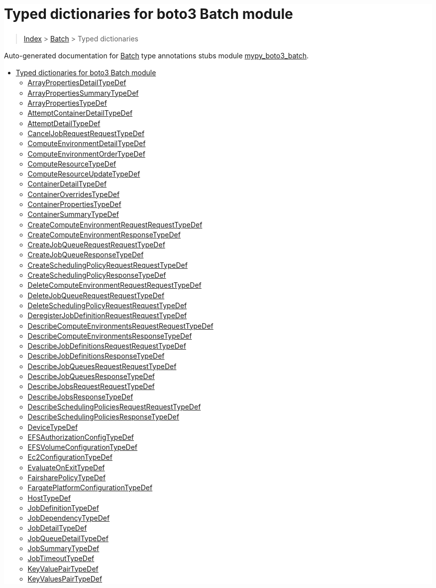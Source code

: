 # Typed dictionaries for boto3 Batch module

> [Index](..) > [Batch](.) > Typed dictionaries

Auto-generated documentation for
[Batch](https://boto3.amazonaws.com/v1/documentation/api/latest/reference/services/batch.html#Batch)
type annotations stubs module
[mypy_boto3_batch](https://pypi.org/project/mypy-boto3-batch/).

- [Typed dictionaries for boto3 Batch module](#typed-dictionaries-for-boto3-batch-module)
  - [ArrayPropertiesDetailTypeDef](#arraypropertiesdetailtypedef)
  - [ArrayPropertiesSummaryTypeDef](#arraypropertiessummarytypedef)
  - [ArrayPropertiesTypeDef](#arraypropertiestypedef)
  - [AttemptContainerDetailTypeDef](#attemptcontainerdetailtypedef)
  - [AttemptDetailTypeDef](#attemptdetailtypedef)
  - [CancelJobRequestRequestTypeDef](#canceljobrequestrequesttypedef)
  - [ComputeEnvironmentDetailTypeDef](#computeenvironmentdetailtypedef)
  - [ComputeEnvironmentOrderTypeDef](#computeenvironmentordertypedef)
  - [ComputeResourceTypeDef](#computeresourcetypedef)
  - [ComputeResourceUpdateTypeDef](#computeresourceupdatetypedef)
  - [ContainerDetailTypeDef](#containerdetailtypedef)
  - [ContainerOverridesTypeDef](#containeroverridestypedef)
  - [ContainerPropertiesTypeDef](#containerpropertiestypedef)
  - [ContainerSummaryTypeDef](#containersummarytypedef)
  - [CreateComputeEnvironmentRequestRequestTypeDef](#createcomputeenvironmentrequestrequesttypedef)
  - [CreateComputeEnvironmentResponseTypeDef](#createcomputeenvironmentresponsetypedef)
  - [CreateJobQueueRequestRequestTypeDef](#createjobqueuerequestrequesttypedef)
  - [CreateJobQueueResponseTypeDef](#createjobqueueresponsetypedef)
  - [CreateSchedulingPolicyRequestRequestTypeDef](#createschedulingpolicyrequestrequesttypedef)
  - [CreateSchedulingPolicyResponseTypeDef](#createschedulingpolicyresponsetypedef)
  - [DeleteComputeEnvironmentRequestRequestTypeDef](#deletecomputeenvironmentrequestrequesttypedef)
  - [DeleteJobQueueRequestRequestTypeDef](#deletejobqueuerequestrequesttypedef)
  - [DeleteSchedulingPolicyRequestRequestTypeDef](#deleteschedulingpolicyrequestrequesttypedef)
  - [DeregisterJobDefinitionRequestRequestTypeDef](#deregisterjobdefinitionrequestrequesttypedef)
  - [DescribeComputeEnvironmentsRequestRequestTypeDef](#describecomputeenvironmentsrequestrequesttypedef)
  - [DescribeComputeEnvironmentsResponseTypeDef](#describecomputeenvironmentsresponsetypedef)
  - [DescribeJobDefinitionsRequestRequestTypeDef](#describejobdefinitionsrequestrequesttypedef)
  - [DescribeJobDefinitionsResponseTypeDef](#describejobdefinitionsresponsetypedef)
  - [DescribeJobQueuesRequestRequestTypeDef](#describejobqueuesrequestrequesttypedef)
  - [DescribeJobQueuesResponseTypeDef](#describejobqueuesresponsetypedef)
  - [DescribeJobsRequestRequestTypeDef](#describejobsrequestrequesttypedef)
  - [DescribeJobsResponseTypeDef](#describejobsresponsetypedef)
  - [DescribeSchedulingPoliciesRequestRequestTypeDef](#describeschedulingpoliciesrequestrequesttypedef)
  - [DescribeSchedulingPoliciesResponseTypeDef](#describeschedulingpoliciesresponsetypedef)
  - [DeviceTypeDef](#devicetypedef)
  - [EFSAuthorizationConfigTypeDef](#efsauthorizationconfigtypedef)
  - [EFSVolumeConfigurationTypeDef](#efsvolumeconfigurationtypedef)
  - [Ec2ConfigurationTypeDef](#ec2configurationtypedef)
  - [EvaluateOnExitTypeDef](#evaluateonexittypedef)
  - [FairsharePolicyTypeDef](#fairsharepolicytypedef)
  - [FargatePlatformConfigurationTypeDef](#fargateplatformconfigurationtypedef)
  - [HostTypeDef](#hosttypedef)
  - [JobDefinitionTypeDef](#jobdefinitiontypedef)
  - [JobDependencyTypeDef](#jobdependencytypedef)
  - [JobDetailTypeDef](#jobdetailtypedef)
  - [JobQueueDetailTypeDef](#jobqueuedetailtypedef)
  - [JobSummaryTypeDef](#jobsummarytypedef)
  - [JobTimeoutTypeDef](#jobtimeouttypedef)
  - [KeyValuePairTypeDef](#keyvaluepairtypedef)
  - [KeyValuesPairTypeDef](#keyvaluespairtypedef)